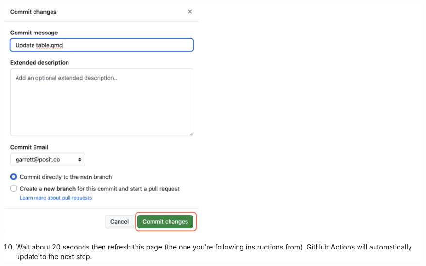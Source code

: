    <img src="/images/commit-full-screen-2.png" width="400"/>

   
10. Wait about 20 seconds then refresh this page (the one you're following instructions from). [GitHub Actions](https://docs.github.com/en/actions) will automatically update to the next step.
